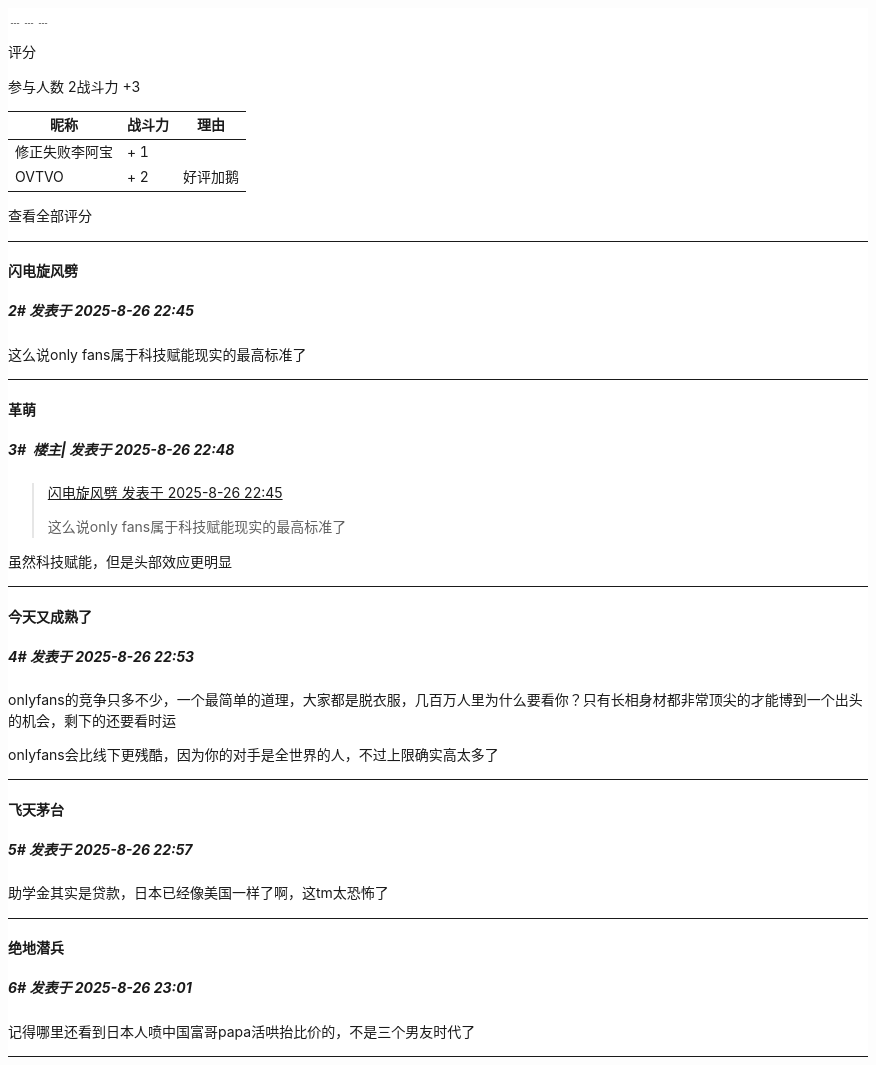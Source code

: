 ﹍﹍﹍

评分

 参与人数 2战斗力 +3

|昵称|战斗力|理由|
|----|---|---|
| 修正失败李阿宝| + 1||
| OVTVO| + 2|好评加鹅|

查看全部评分

*****

####  闪电旋风劈  
##### 2#       发表于 2025-8-26 22:45

这么说only fans属于科技赋能现实的最高标准了

*****

####  革萌  
##### 3#         楼主| 发表于 2025-8-26 22:48

<blockquote><a href="httphttps://stage1st.com/2b/forum.php?mod=redirect&amp;goto=findpost&amp;pid=68326160&amp;ptid=2260300" target="_blank">闪电旋风劈 发表于 2025-8-26 22:45</a>

这么说only fans属于科技赋能现实的最高标准了</blockquote>
虽然科技赋能，但是头部效应更明显

*****

####  今天又成熟了  
##### 4#       发表于 2025-8-26 22:53

onlyfans的竞争只多不少，一个最简单的道理，大家都是脱衣服，几百万人里为什么要看你？只有长相身材都非常顶尖的才能博到一个出头的机会，剩下的还要看时运

onlyfans会比线下更残酷，因为你的对手是全世界的人，不过上限确实高太多了

*****

####  飞天茅台  
##### 5#       发表于 2025-8-26 22:57

助学金其实是贷款，日本已经像美国一样了啊，这tm太恐怖了

*****

####  绝地潜兵  
##### 6#       发表于 2025-8-26 23:01

记得哪里还看到日本人喷中国富哥papa活哄抬比价的，不是三个男友时代了

*****
